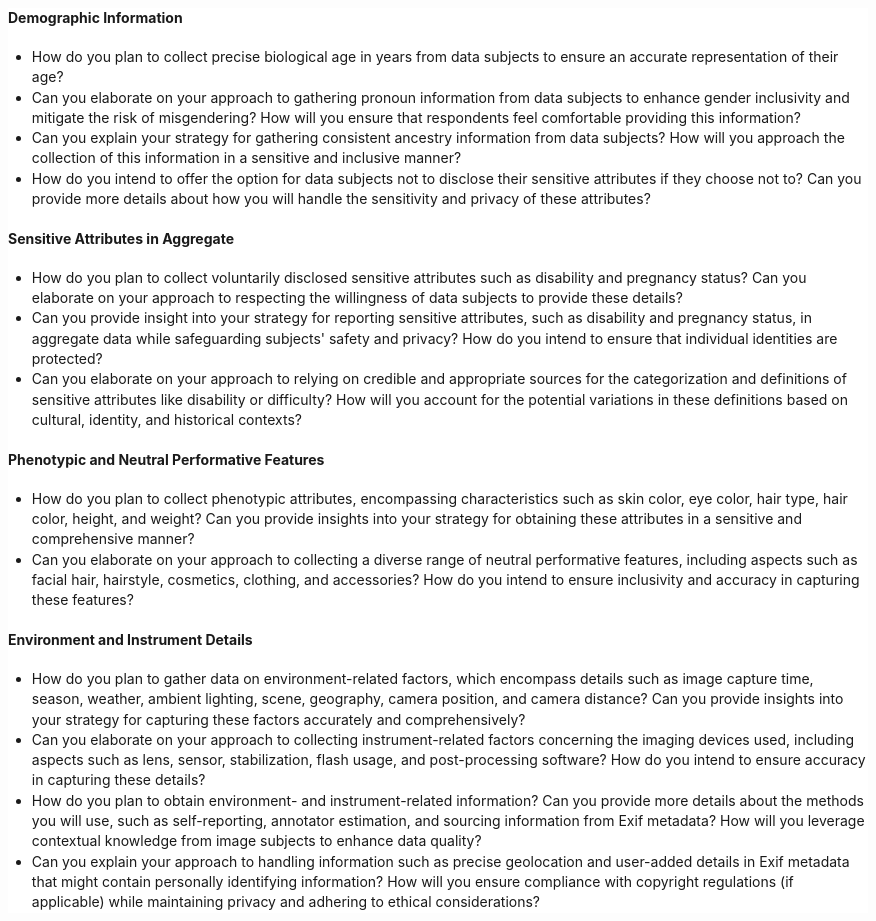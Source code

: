 
#### Demographic Information
* How do you plan to collect precise biological age in years from data subjects to ensure an accurate representation of their age? 
* Can you elaborate on your approach to gathering pronoun information from data subjects to enhance gender inclusivity and mitigate the risk of misgendering? How will you ensure that respondents feel comfortable providing this information?
* Can you explain your strategy for gathering consistent ancestry information from data subjects? How will you approach the collection of this information in a sensitive and inclusive manner?
* How do you intend to offer the option for data subjects not to disclose their sensitive attributes if they choose not to? Can you provide more details about how you will handle the sensitivity and privacy of these attributes?


#### Sensitive Attributes in Aggregate
* How do you plan to collect voluntarily disclosed sensitive attributes such as disability and pregnancy status? Can you elaborate on your approach to respecting the willingness of data subjects to provide these details?
* Can you provide insight into your strategy for reporting sensitive attributes, such as disability and pregnancy status, in aggregate data while safeguarding subjects' safety and privacy? How do you intend to ensure that individual identities are protected?
* Can you elaborate on your approach to relying on credible and appropriate sources for the categorization and definitions of sensitive attributes like disability or difficulty? How will you account for the potential variations in these definitions based on cultural, identity, and historical contexts?


#### Phenotypic and Neutral Performative Features
* How do you plan to collect phenotypic attributes, encompassing characteristics such as skin color, eye color, hair type, hair color, height, and weight? Can you provide insights into your strategy for obtaining these attributes in a sensitive and comprehensive manner?
* Can you elaborate on your approach to collecting a diverse range of neutral performative features, including aspects such as facial hair, hairstyle, cosmetics, clothing, and accessories? How do you intend to ensure inclusivity and accuracy in capturing these features?


#### Environment and Instrument Details
* How do you plan to gather data on environment-related factors, which encompass details such as image capture time, season, weather, ambient lighting, scene, geography, camera position, and camera distance? Can you provide insights into your strategy for capturing these factors accurately and comprehensively?
* Can you elaborate on your approach to collecting instrument-related factors concerning the imaging devices used, including aspects such as lens, sensor, stabilization, flash usage, and post-processing software? How do you intend to ensure accuracy in capturing these details?
* How do you plan to obtain environment- and instrument-related information? Can you provide more details about the methods you will use, such as self-reporting, annotator estimation, and sourcing information from Exif metadata? How will you leverage contextual knowledge from image subjects to enhance data quality?
* Can you explain your approach to handling information such as precise geolocation and user-added details in Exif metadata that might contain personally identifying information? How will you ensure compliance with copyright regulations (if applicable) while maintaining privacy and adhering to ethical considerations?
